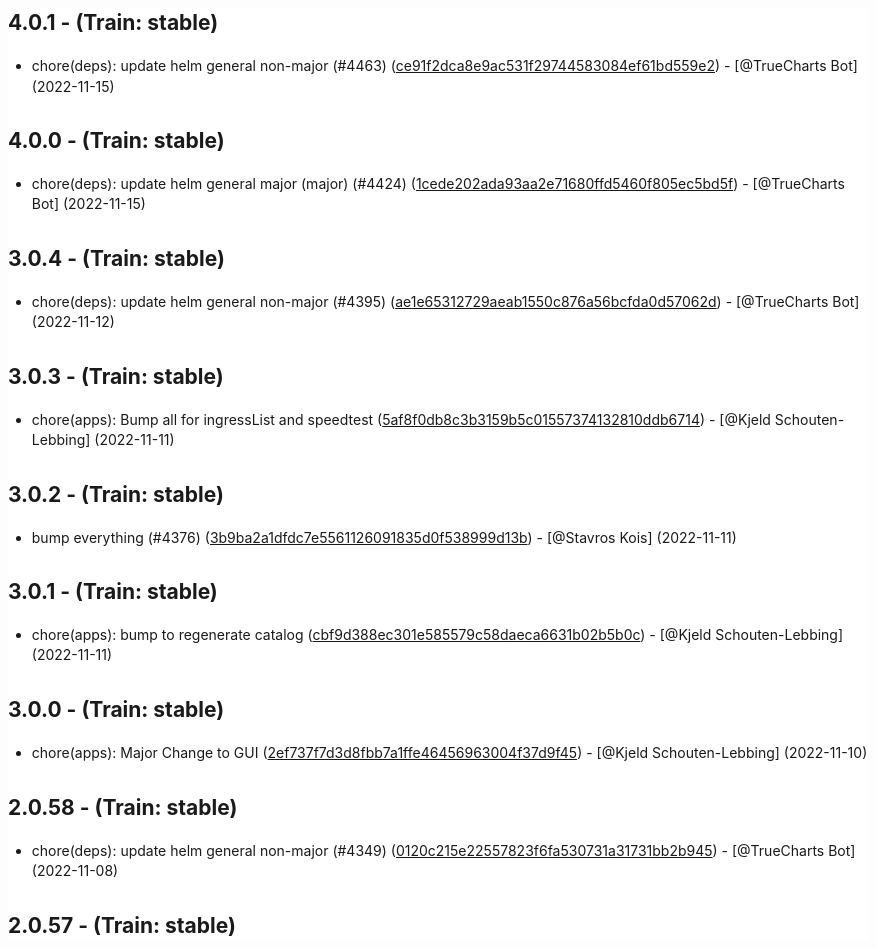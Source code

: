 ## 4.0.1 - (Train: stable)

- chore(deps): update helm general non-major (#4463) ([ce91f2dca8e9ac531f29744583084ef61bd559e2](https://github.com/truecharts/charts/commit/ce91f2dca8e9ac531f29744583084ef61bd559e2)) - [@TrueCharts Bot] (2022-11-15)

## 4.0.0 - (Train: stable)

- chore(deps): update helm general major (major) (#4424) ([1cede202ada93aa2e71680ffd5460f805ec5bd5f](https://github.com/truecharts/charts/commit/1cede202ada93aa2e71680ffd5460f805ec5bd5f)) - [@TrueCharts Bot] (2022-11-15)

## 3.0.4 - (Train: stable)

- chore(deps): update helm general non-major (#4395) ([ae1e65312729aeab1550c876a56bcfda0d57062d](https://github.com/truecharts/charts/commit/ae1e65312729aeab1550c876a56bcfda0d57062d)) - [@TrueCharts Bot] (2022-11-12)

## 3.0.3 - (Train: stable)

- chore(apps): Bump all for ingressList and speedtest ([5af8f0db8c3b3159b5c01557374132810ddb6714](https://github.com/truecharts/charts/commit/5af8f0db8c3b3159b5c01557374132810ddb6714)) - [@Kjeld Schouten-Lebbing] (2022-11-11)

## 3.0.2 - (Train: stable)

- bump everything (#4376) ([3b9ba2a1dfdc7e5561126091835d0f538999d13b](https://github.com/truecharts/charts/commit/3b9ba2a1dfdc7e5561126091835d0f538999d13b)) - [@Stavros Kois] (2022-11-11)

## 3.0.1 - (Train: stable)

- chore(apps): bump to regenerate catalog ([cbf9d388ec301e585579c58daeca6631b02b5b0c](https://github.com/truecharts/charts/commit/cbf9d388ec301e585579c58daeca6631b02b5b0c)) - [@Kjeld Schouten-Lebbing] (2022-11-11)

## 3.0.0 - (Train: stable)

- chore(apps): Major Change to GUI ([2ef737f7d3d8fbb7a1ffe46456963004f37d9f45](https://github.com/truecharts/charts/commit/2ef737f7d3d8fbb7a1ffe46456963004f37d9f45)) - [@Kjeld Schouten-Lebbing] (2022-11-10)

## 2.0.58 - (Train: stable)

- chore(deps): update helm general non-major (#4349) ([0120c215e22557823f6fa530731a31731bb2b945](https://github.com/truecharts/charts/commit/0120c215e22557823f6fa530731a31731bb2b945)) - [@TrueCharts Bot] (2022-11-08)

## 2.0.57 - (Train: stable)
